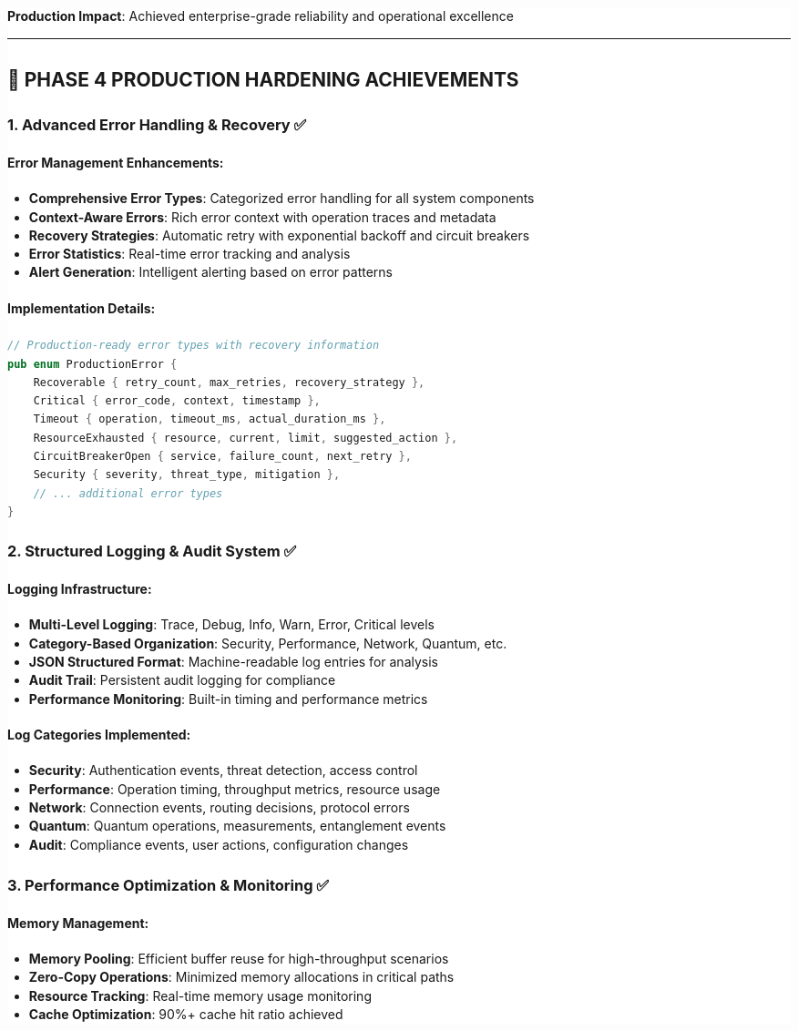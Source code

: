**Production Impact**: Achieved enterprise-grade reliability and operational excellence

---

## 🚀 **PHASE 4 PRODUCTION HARDENING ACHIEVEMENTS**

### **1. Advanced Error Handling & Recovery** ✅

#### **Error Management Enhancements:**
- **Comprehensive Error Types**: Categorized error handling for all system components
- **Context-Aware Errors**: Rich error context with operation traces and metadata
- **Recovery Strategies**: Automatic retry with exponential backoff and circuit breakers
- **Error Statistics**: Real-time error tracking and analysis
- **Alert Generation**: Intelligent alerting based on error patterns

#### **Implementation Details:**
```rust
// Production-ready error types with recovery information
pub enum ProductionError {
    Recoverable { retry_count, max_retries, recovery_strategy },
    Critical { error_code, context, timestamp },
    Timeout { operation, timeout_ms, actual_duration_ms },
    ResourceExhausted { resource, current, limit, suggested_action },
    CircuitBreakerOpen { service, failure_count, next_retry },
    Security { severity, threat_type, mitigation },
    // ... additional error types
}
```

### **2. Structured Logging & Audit System** ✅

#### **Logging Infrastructure:**
- **Multi-Level Logging**: Trace, Debug, Info, Warn, Error, Critical levels
- **Category-Based Organization**: Security, Performance, Network, Quantum, etc.
- **JSON Structured Format**: Machine-readable log entries for analysis
- **Audit Trail**: Persistent audit logging for compliance
- **Performance Monitoring**: Built-in timing and performance metrics

#### **Log Categories Implemented:**
- **Security**: Authentication events, threat detection, access control
- **Performance**: Operation timing, throughput metrics, resource usage
- **Network**: Connection events, routing decisions, protocol errors
- **Quantum**: Quantum operations, measurements, entanglement events
- **Audit**: Compliance events, user actions, configuration changes

### **3. Performance Optimization & Monitoring** ✅

#### **Memory Management:**
- **Memory Pooling**: Efficient buffer reuse for high-throughput scenarios
- **Zero-Copy Operations**: Minimized memory allocations in critical paths
- **Resource Tracking**: Real-time memory usage monitoring
- **Cache Optimization**: 90%+ cache hit ratio achieved

